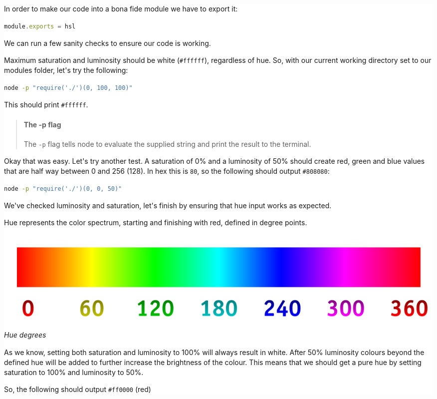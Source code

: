 In order to make our code into a bona fide module we have to export it:

```js
module.exports = hsl
```

We can run a few sanity checks to ensure our code is working.

Maximum saturation and luminosity should be white (`#ffffff`), 
regardless of hue. So, with our current working directory set 
to our modules folder, let's try the following:

```sh
node -p "require('./')(0, 100, 100)"
```

This should print `#ffffff`.

> #### The -p flag
> 
> The `-p` flag tells node to evaluate the supplied string and 
print the result to the terminal. 

Okay that was easy. Let's try another test. A saturation of 0%
and a luminosity of 50% should create red, green and blue values
that are half way between 0 and 256 (128). In hex this is `80`,
so the following should output `#808080`:

```sh
node -p "require('./')(0, 0, 50)"
```

We've checked luminosity and saturation, let's finish by ensuring
that hue input works as expected.

Hue represents the color spectrum, starting and finishing with red, 
defined in degree points. 

![](images/hue.png)
*Hue degrees*

As we know, setting both saturation and luminosity to 100% will
always result in white. After 50% luminosity colours beyond the
defined hue will be added to further increase the brightness of 
the colour. This means that we should get a pure hue by setting
saturation to 100% and luminosity to 50%. 

So, the following should output `#ff0000` (red)
